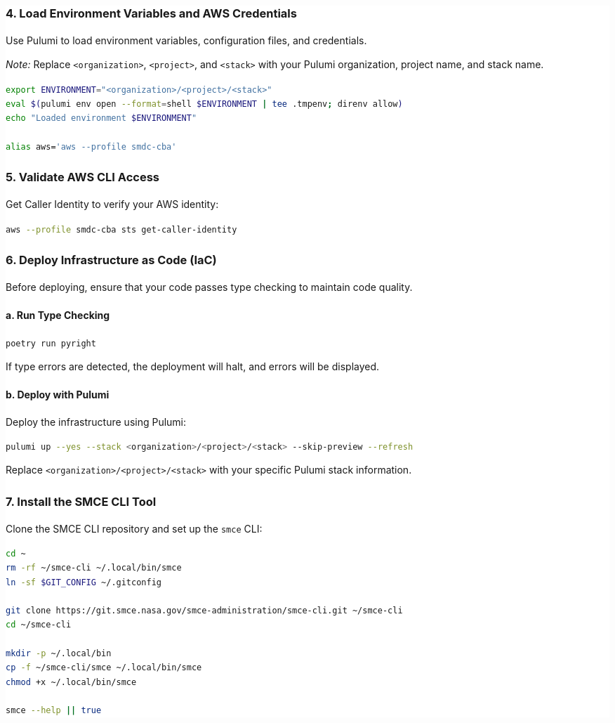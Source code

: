 ### 4. Load Environment Variables and AWS Credentials

Use Pulumi to load environment variables, configuration files, and credentials.

*Note:* Replace `<organization>`, `<project>`, and `<stack>` with your Pulumi organization, project name, and stack name.

```bash
export ENVIRONMENT="<organization>/<project>/<stack>"
eval $(pulumi env open --format=shell $ENVIRONMENT | tee .tmpenv; direnv allow)
echo "Loaded environment $ENVIRONMENT"

alias aws='aws --profile smdc-cba'
```

### 5. Validate AWS CLI Access

Get Caller Identity to verify your AWS identity:

```bash
aws --profile smdc-cba sts get-caller-identity
```

### 6. Deploy Infrastructure as Code (IaC)

Before deploying, ensure that your code passes type checking to maintain code quality.

#### a. Run Type Checking

```bash
poetry run pyright
```

If type errors are detected, the deployment will halt, and errors will be displayed.

#### b. Deploy with Pulumi

Deploy the infrastructure using Pulumi:

```bash
pulumi up --yes --stack <organization>/<project>/<stack> --skip-preview --refresh
```

Replace `<organization>/<project>/<stack>` with your specific Pulumi stack information.

### 7. Install the SMCE CLI Tool

Clone the SMCE CLI repository and set up the `smce` CLI:

```bash
cd ~
rm -rf ~/smce-cli ~/.local/bin/smce
ln -sf $GIT_CONFIG ~/.gitconfig

git clone https://git.smce.nasa.gov/smce-administration/smce-cli.git ~/smce-cli
cd ~/smce-cli

mkdir -p ~/.local/bin
cp -f ~/smce-cli/smce ~/.local/bin/smce
chmod +x ~/.local/bin/smce

smce --help || true
```
